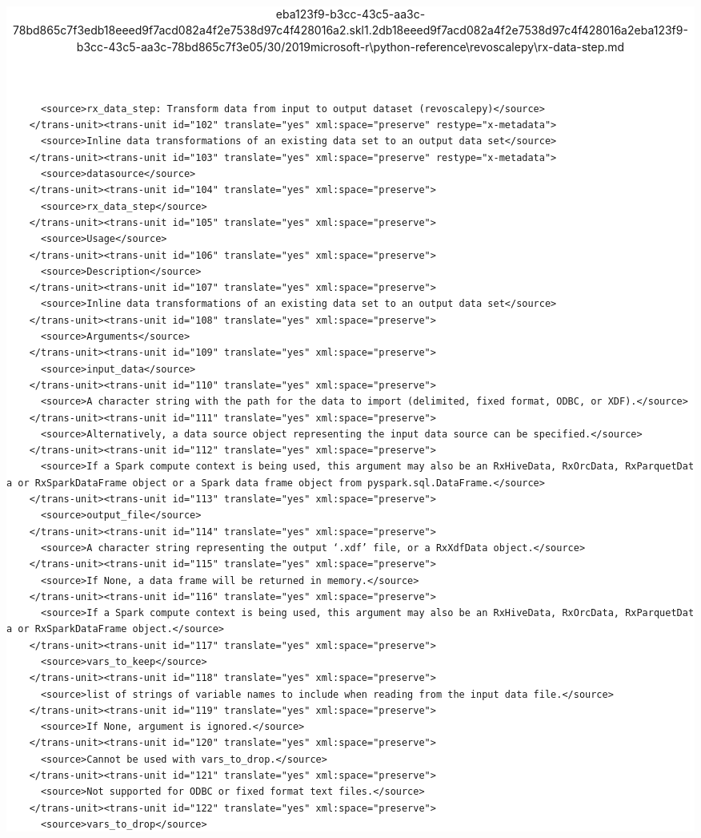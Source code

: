 <?xml version="1.0"?><xliff version="1.2" xmlns="urn:oasis:names:tc:xliff:document:1.2" xmlns:xsi="http://www.w3.org/2001/XMLSchema-instance" xsi:schemaLocation="urn:oasis:names:tc:xliff:document:1.2 xliff-core-1.2-transitional.xsd"><file datatype="xml" original="rx-data-step.md" source-language="en-US" target-language="en-US"><header><tool tool-id="mdxliff" tool-name="mdxliff" tool-version="1.0-8ab897d" tool-company="Microsoft" /><xliffext:skl_file_name xmlns:xliffext="urn:microsoft:content:schema:xliffextensions">eba123f9-b3cc-43c5-aa3c-78bd865c7f3edb18eeed9f7acd082a4f2e7538d97c4f428016a2.skl</xliffext:skl_file_name><xliffext:version xmlns:xliffext="urn:microsoft:content:schema:xliffextensions">1.2</xliffext:version><xliffext:ms.openlocfilehash xmlns:xliffext="urn:microsoft:content:schema:xliffextensions">db18eeed9f7acd082a4f2e7538d97c4f428016a2</xliffext:ms.openlocfilehash><xliffext:ms.sourcegitcommit xmlns:xliffext="urn:microsoft:content:schema:xliffextensions">eba123f9-b3cc-43c5-aa3c-78bd865c7f3e</xliffext:ms.sourcegitcommit><xliffext:ms.lasthandoff xmlns:xliffext="urn:microsoft:content:schema:xliffextensions">05/30/2019</xliffext:ms.lasthandoff><xliffext:ms.openlocfilepath xmlns:xliffext="urn:microsoft:content:schema:xliffextensions">microsoft-r\python-reference\revoscalepy\rx-data-step.md</xliffext:ms.openlocfilepath></header><body><group id="content" extype="content"><trans-unit id="101" translate="yes" xml:space="preserve" restype="x-metadata">
          <source>rx_data_step: Transform data from input to output dataset (revoscalepy)</source>
        </trans-unit><trans-unit id="102" translate="yes" xml:space="preserve" restype="x-metadata">
          <source>Inline data transformations of an existing data set to an output data set</source>
        </trans-unit><trans-unit id="103" translate="yes" xml:space="preserve" restype="x-metadata">
          <source>datasource</source>
        </trans-unit><trans-unit id="104" translate="yes" xml:space="preserve">
          <source>rx_data_step</source>
        </trans-unit><trans-unit id="105" translate="yes" xml:space="preserve">
          <source>Usage</source>
        </trans-unit><trans-unit id="106" translate="yes" xml:space="preserve">
          <source>Description</source>
        </trans-unit><trans-unit id="107" translate="yes" xml:space="preserve">
          <source>Inline data transformations of an existing data set to an output data set</source>
        </trans-unit><trans-unit id="108" translate="yes" xml:space="preserve">
          <source>Arguments</source>
        </trans-unit><trans-unit id="109" translate="yes" xml:space="preserve">
          <source>input_data</source>
        </trans-unit><trans-unit id="110" translate="yes" xml:space="preserve">
          <source>A character string with the path for the data to import (delimited, fixed format, ODBC, or XDF).</source>
        </trans-unit><trans-unit id="111" translate="yes" xml:space="preserve">
          <source>Alternatively, a data source object representing the input data source can be specified.</source>
        </trans-unit><trans-unit id="112" translate="yes" xml:space="preserve">
          <source>If a Spark compute context is being used, this argument may also be an RxHiveData, RxOrcData, RxParquetData or RxSparkDataFrame object or a Spark data frame object from pyspark.sql.DataFrame.</source>
        </trans-unit><trans-unit id="113" translate="yes" xml:space="preserve">
          <source>output_file</source>
        </trans-unit><trans-unit id="114" translate="yes" xml:space="preserve">
          <source>A character string representing the output ‘.xdf’ file, or a RxXdfData object.</source>
        </trans-unit><trans-unit id="115" translate="yes" xml:space="preserve">
          <source>If None, a data frame will be returned in memory.</source>
        </trans-unit><trans-unit id="116" translate="yes" xml:space="preserve">
          <source>If a Spark compute context is being used, this argument may also be an RxHiveData, RxOrcData, RxParquetData or RxSparkDataFrame object.</source>
        </trans-unit><trans-unit id="117" translate="yes" xml:space="preserve">
          <source>vars_to_keep</source>
        </trans-unit><trans-unit id="118" translate="yes" xml:space="preserve">
          <source>list of strings of variable names to include when reading from the input data file.</source>
        </trans-unit><trans-unit id="119" translate="yes" xml:space="preserve">
          <source>If None, argument is ignored.</source>
        </trans-unit><trans-unit id="120" translate="yes" xml:space="preserve">
          <source>Cannot be used with vars_to_drop.</source>
        </trans-unit><trans-unit id="121" translate="yes" xml:space="preserve">
          <source>Not supported for ODBC or fixed format text files.</source>
        </trans-unit><trans-unit id="122" translate="yes" xml:space="preserve">
          <source>vars_to_drop</source>